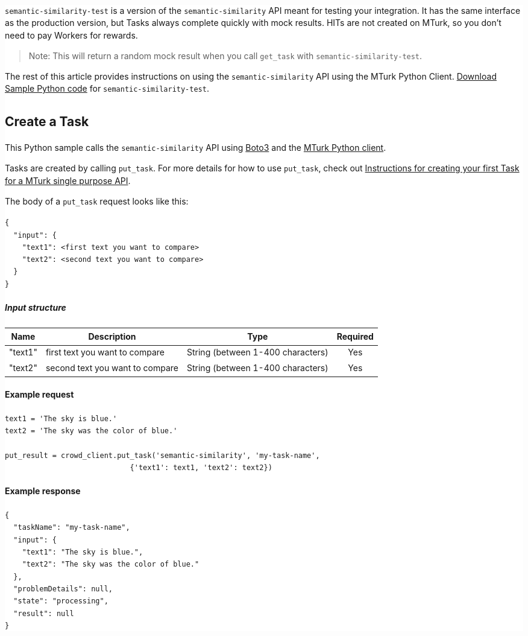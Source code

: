 `semantic-similarity-test` is a version of the `semantic-similarity` API meant for testing your integration. It has the same interface as the production version, but Tasks always complete quickly with mock results.  HITs are not created on MTurk, so you don’t need to pay Workers for rewards.

> Note: This will return a random mock result when you call `get_task` with `semantic-similarity-test`.

The rest of this article provides instructions on using the `semantic-similarity` API using the MTurk Python Client.
[Download Sample Python code] for `semantic-similarity-test`.


## Create a Task
This Python sample calls the `semantic-similarity` API using [Boto3] and the [MTurk Python client]. 

Tasks are created by calling `put_task`. For more details for how to use `put_task`, check out [Instructions for creating your first Task for a MTurk single purpose API].

The body of a `put_task` request looks like this:

```
{
  "input": {
    "text1": <first text you want to compare>
    "text2": <second text you want to compare>
  }
}
```

##### Input structure

| Name | Description | Type | Required | 
| ---- | ----------- | ---- | :------: |
|"text1" | first text you want to compare | String (between 1-400 characters) | Yes|
|"text2" | second text you want to compare | String (between 1-400 characters) | Yes|

#### Example request

```
text1 = 'The sky is blue.'
text2 = 'The sky was the color of blue.'

put_result = crowd_client.put_task('semantic-similarity', 'my-task-name',                         
                             {'text1': text1, 'text2': text2})

```

#### Example response

```
{
  "taskName": "my-task-name",
  "input": {
    "text1": "The sky is blue.", 
    "text2": "The sky was the color of blue."
  },
  "problemDetails": null,
  "state": "processing",
  "result": null
}
```


[REST API reference]: ../REST.md
[Set up your Amazon Mechanical Turk (MTurk) Requester account and AWS account]: ../step_0_setup_accounts.md
[Set up permissions to call an MTurk single purpose API]: ../step_1_setup_aws_user.md
[Install Python client and create your first Tasks with MTurk API]: ../step_2_first_task.md
[Instructions for creating your first Task for a MTurk single purpose API]: ../step_2_first_task.md
[click here to see a list of all the available APIs]: ../../readme.md#what-apis-are-available
[Boto3]: https://boto3.readthedocs.io/en/latest/guide/quickstart.html#installation
[MTurk Python client]: https://github.com/awslabs/mturk-crowd-beta-client-python
[Download Sample Python code]: https://gist.github.com/AmazonMTurk/6ec4e33a3b0b91821b1fba96f23de598#file-semantic-similarity-test-py
[please contact our product team]: mailto:mturk-requester-preview@amazon.com
[on GitHub]: https://github.com/awslabs/mturk-crowd-beta-client-python